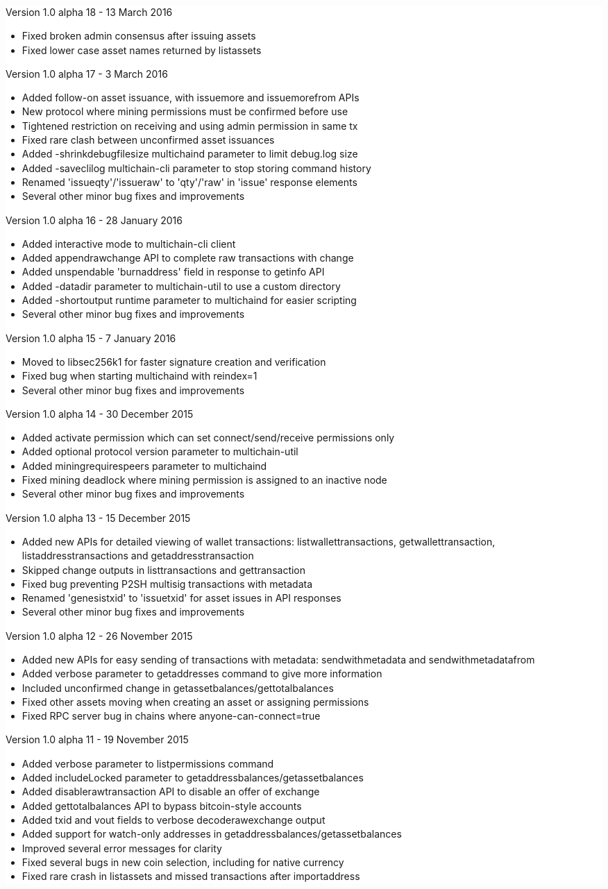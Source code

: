 Version 1.0 alpha 18 - 13 March 2016
* Fixed broken admin consensus after issuing assets
* Fixed lower case asset names returned by listassets

Version 1.0 alpha 17 - 3 March 2016
* Added follow-on asset issuance, with issuemore and issuemorefrom APIs
* New protocol where mining permissions must be confirmed before use
* Tightened restriction on receiving and using admin permission in same tx
* Fixed rare clash between unconfirmed asset issuances
* Added -shrinkdebugfilesize multichaind parameter to limit debug.log size
* Added -saveclilog multichain-cli parameter to stop storing command history
* Renamed 'issueqty'/'issueraw' to 'qty'/'raw' in 'issue' response elements
* Several other minor bug fixes and improvements

Version 1.0 alpha 16 - 28 January 2016
* Added interactive mode to multichain-cli client
* Added appendrawchange API to complete raw transactions with change
* Added unspendable 'burnaddress' field in response to getinfo API
* Added -datadir parameter to multichain-util to use a custom directory
* Added -shortoutput runtime parameter to multichaind for easier scripting
* Several other minor bug fixes and improvements

Version 1.0 alpha 15 - 7 January 2016
* Moved to libsec256k1 for faster signature creation and verification
* Fixed bug when starting multichaind with reindex=1
* Several other minor bug fixes and improvements

Version 1.0 alpha 14 - 30 December 2015
* Added activate permission which can set connect/send/receive permissions only
* Added optional protocol version parameter to multichain-util
* Added miningrequirespeers parameter to multichaind
* Fixed mining deadlock where mining permission is assigned to an inactive node
* Several other minor bug fixes and improvements

Version 1.0 alpha 13 - 15 December 2015
* Added new APIs for detailed viewing of wallet transactions:
  listwallettransactions, getwallettransaction, listaddresstransactions
  and getaddresstransaction
* Skipped change outputs in listtransactions and gettransaction
* Fixed bug preventing P2SH multisig transactions with metadata
* Renamed 'genesistxid' to 'issuetxid' for asset issues in API responses
* Several other minor bug fixes and improvements

Version 1.0 alpha 12 - 26 November 2015
* Added new APIs for easy sending of transactions with metadata:
  sendwithmetadata and sendwithmetadatafrom
* Added verbose parameter to getaddresses command to give more information
* Included unconfirmed change in getassetbalances/gettotalbalances
* Fixed other assets moving when creating an asset or assigning permissions
* Fixed RPC server bug in chains where anyone-can-connect=true

Version 1.0 alpha 11 - 19 November 2015
* Added verbose parameter to listpermissions command
* Added includeLocked parameter to getaddressbalances/getassetbalances
* Added disablerawtransaction API to disable an offer of exchange
* Added gettotalbalances API to bypass bitcoin-style accounts
* Added txid and vout fields to verbose decoderawexchange output
* Added support for watch-only addresses in getaddressbalances/getassetbalances
* Improved several error messages for clarity
* Fixed several bugs in new coin selection, including for native currency
* Fixed rare crash in listassets and missed transactions after importaddress
